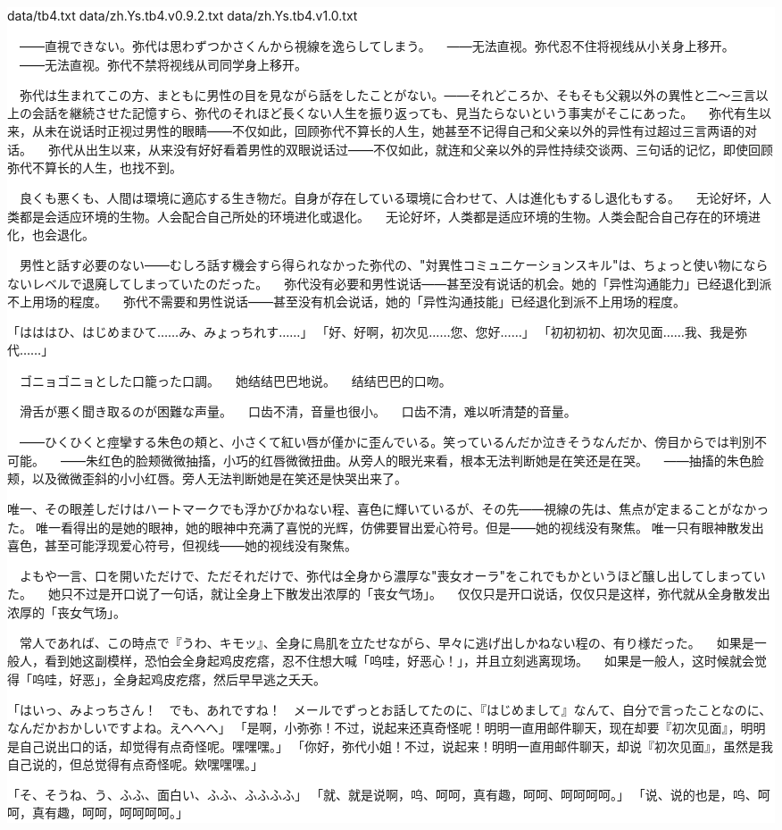 data/tb4.txt
data/zh.Ys.tb4.v0.9.2.txt
data/zh.Ys.tb4.v1.0.txt

　――直視できない。弥代は思わずつかさくんから視線を逸らしてしまう。
　——无法直视。弥代忍不住将视线从小关身上移开。
　——无法直视。弥代不禁将视线从司同学身上移开。

　弥代は生まれてこの方、まともに男性の目を見ながら話をしたことがない。――それどころか、そもそも父親以外の異性と二～三言以上の会話を継続させた記憶すら、弥代のそれほど長くない人生を振り返っても、見当たらないという事実がそこにあった。
　弥代有生以来，从未在说话时正视过男性的眼睛——不仅如此，回顾弥代不算长的人生，她甚至不记得自己和父亲以外的异性有过超过三言两语的对话。
　弥代从出生以来，从来没有好好看着男性的双眼说话过——不仅如此，就连和父亲以外的异性持续交谈两、三句话的记忆，即使回顾弥代不算长的人生，也找不到。

　良くも悪くも、人間は環境に適応する生き物だ。自身が存在している環境に合わせて、人は進化もするし退化もする。
　无论好坏，人类都是会适应环境的生物。人会配合自己所处的环境进化或退化。
　无论好坏，人类都是适应环境的生物。人类会配合自己存在的环境进化，也会退化。

　男性と話す必要のない――むしろ話す機会すら得られなかった弥代の、"対異性コミュニケーションスキル"は、ちょっと使い物にならないレベルで退廃してしまっていたのだった。
　弥代没有必要和男性说话——甚至没有说话的机会。她的「异性沟通能力」已经退化到派不上用场的程度。
　弥代不需要和男性说话——甚至没有机会说话，她的「异性沟通技能」已经退化到派不上用场的程度。

「はははひ、はじめまひて……み、みょっちれす……」
「好、好啊，初次见……您、您好……」
「初初初初、初次见面……我、我是弥代……」

　ゴニョゴニョとした口籠った口調。
　她结结巴巴地说。
　结结巴巴的口吻。

　滑舌が悪く聞き取るのが困難な声量。
　口齿不清，音量也很小。
　口齿不清，难以听清楚的音量。

　――ひくひくと痙攣する朱色の頬と、小さくて紅い唇が僅かに歪んでいる。笑っているんだか泣きそうなんだか、傍目からでは判別不可能。
　——朱红色的脸颊微微抽搐，小巧的红唇微微扭曲。从旁人的眼光来看，根本无法判断她是在笑还是在哭。
　——抽搐的朱色脸颊，以及微微歪斜的小小红唇。旁人无法判断她是在笑还是快哭出来了。

唯一、その眼差しだけはハートマークでも浮かびかねない程、喜色に輝いているが、その先――視線の先は、焦点が定まることがなかった。
唯一看得出的是她的眼神，她的眼神中充满了喜悦的光辉，仿佛要冒出爱心符号。但是——她的视线没有聚焦。
唯一只有眼神散发出喜色，甚至可能浮现爱心符号，但视线——她的视线没有聚焦。

　よもや一言、口を開いただけで、ただそれだけで、弥代は全身から濃厚な"喪女オーラ"をこれでもかというほど醸し出してしまっていた。
　她只不过是开口说了一句话，就让全身上下散发出浓厚的「丧女气场」。
　仅仅只是开口说话，仅仅只是这样，弥代就从全身散发出浓厚的「丧女气场」。

　常人であれば、この時点で『うわ、キモッ』、全身に鳥肌を立たせながら、早々に逃げ出しかねない程の、有り様だった。
　如果是一般人，看到她这副模样，恐怕会全身起鸡皮疙瘩，忍不住想大喊「呜哇，好恶心！」，并且立刻逃离现场。
　如果是一般人，这时候就会觉得「呜哇，好恶」，全身起鸡皮疙瘩，然后早早逃之夭夭。

「はいっ、みよっちさん！　でも、あれですね！　メールでずっとお話してたのに、『はじめまして』なんて、自分で言ったことなのに、なんだかおかしいですよね。えへへへ」
「是啊，小弥弥！不过，说起来还真奇怪呢！明明一直用邮件聊天，现在却要『初次见面』，明明是自己说出口的话，却觉得有点奇怪呢。嘿嘿嘿。」
「你好，弥代小姐！不过，说起来！明明一直用邮件聊天，却说『初次见面』，虽然是我自己说的，但总觉得有点奇怪呢。欸嘿嘿嘿。」

「そ、そうね、う、ふふ、面白い、ふふ、ふふふふ」
「就、就是说啊，呜、呵呵，真有趣，呵呵、呵呵呵呵。」
「说、说的也是，呜、呵呵，真有趣，呵呵，呵呵呵呵。」
